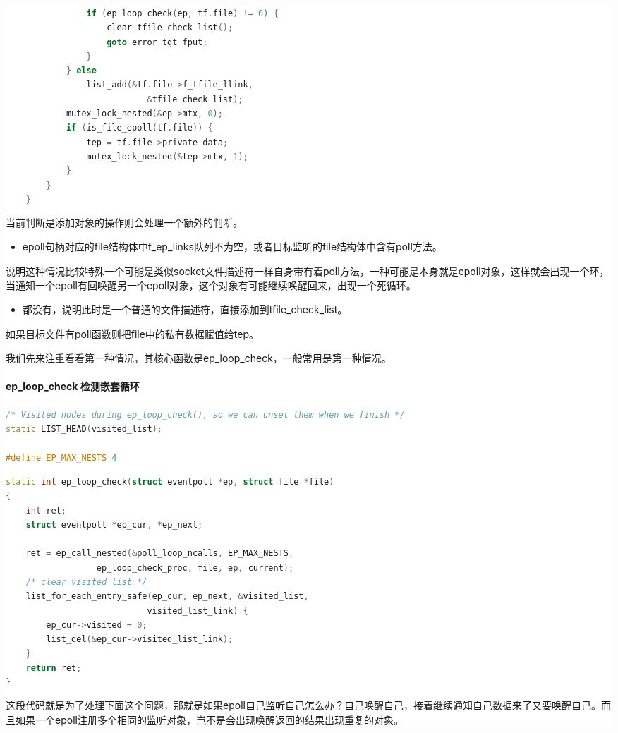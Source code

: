 ```cpp
                if (ep_loop_check(ep, tf.file) != 0) {
                    clear_tfile_check_list();
                    goto error_tgt_fput;
                }
            } else
                list_add(&tf.file->f_tfile_llink,
                            &tfile_check_list);
            mutex_lock_nested(&ep->mtx, 0);
            if (is_file_epoll(tf.file)) {
                tep = tf.file->private_data;
                mutex_lock_nested(&tep->mtx, 1);
            }
        }
    }
```
当前判断是添加对象的操作则会处理一个额外的判断。
- epoll句柄对应的file结构体中f_ep_links队列不为空，或者目标监听的file结构体中含有poll方法。

说明这种情况比较特殊一个可能是类似socket文件描述符一样自身带有着poll方法，一种可能是本身就是epoll对象，这样就会出现一个环，当通知一个epoll有回唤醒另一个epoll对象，这个对象有可能继续唤醒回来，出现一个死循环。

- 都没有，说明此时是一个普通的文件描述符，直接添加到tfile_check_list。

如果目标文件有poll函数则把file中的私有数据赋值给tep。

我们先来注重看看第一种情况，其核心函数是ep_loop_check，一般常用是第一种情况。

#### ep_loop_check 检测嵌套循环
```cpp
/* Visited nodes during ep_loop_check(), so we can unset them when we finish */
static LIST_HEAD(visited_list);

#define EP_MAX_NESTS 4
```
```cpp
static int ep_loop_check(struct eventpoll *ep, struct file *file)
{
	int ret;
	struct eventpoll *ep_cur, *ep_next;

	ret = ep_call_nested(&poll_loop_ncalls, EP_MAX_NESTS,
			      ep_loop_check_proc, file, ep, current);
	/* clear visited list */
	list_for_each_entry_safe(ep_cur, ep_next, &visited_list,
							visited_list_link) {
		ep_cur->visited = 0;
		list_del(&ep_cur->visited_list_link);
	}
	return ret;
}
```
这段代码就是为了处理下面这个问题，那就是如果epoll自己监听自己怎么办？自己唤醒自己，接着继续通知自己数据来了又要唤醒自己。而且如果一个epoll注册多个相同的监听对象，岂不是会出现唤醒返回的结果出现重复的对象。
